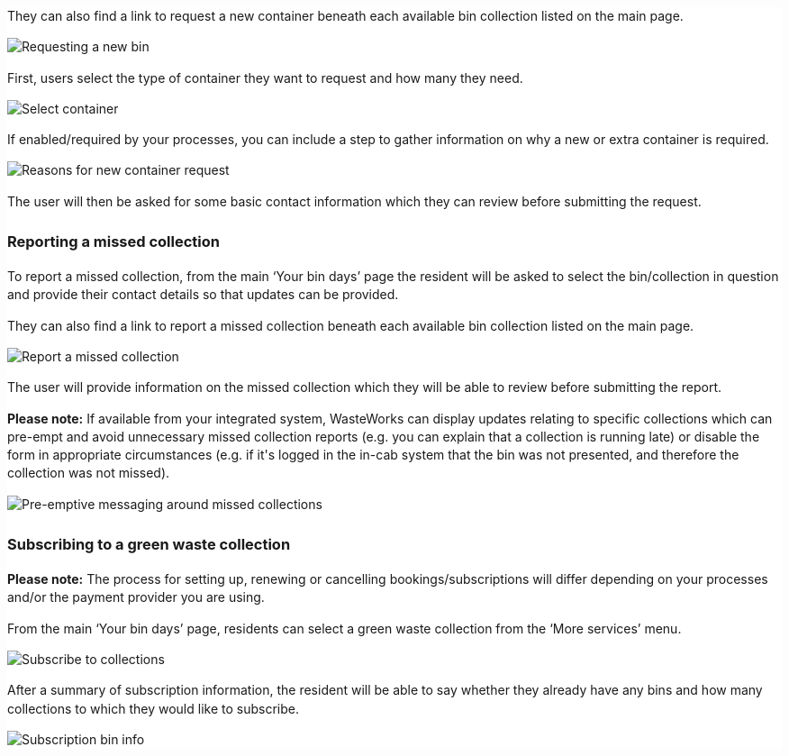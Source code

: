 They can also find a link to request a new container beneath each available bin collection listed on the main page.

<img alt="Requesting a new bin" src="/assets/img/ww-user-guide/WasteWorks-request-new-container-resident-experience.png" class="admin-screenshot" />

First, users select the type of container they want to request and how many they need.

<img alt="Select container" src="/assets/img/ww-user-guide/WasteWorks-select-container-resident-experience.png" class="admin-screenshot" />

If enabled/required by your processes, you can include a step to gather information on why a new or extra container is required.

<img alt="Reasons for new container request" src="/assets/img/ww-user-guide/WasteWorks%20requesting%20new%20or%20extra%20container.png" class="admin-screenshot" />

The user will then be asked for some basic contact information which they can review before submitting the request.

### Reporting a missed collection

To report a missed collection, from the main ‘Your bin days’ page the resident will be asked to select the bin/collection in question and provide their contact details so that updates can be provided. 

They can also find a link to report a missed collection beneath each available bin collection listed on the main page.

<img alt="Report a missed collection" src="/assets/img/ww-user-guide/WasteWorks-report-missed-collection.png" class="admin-screenshot" />

The user will provide information on the missed collection which they will be able to review before submitting the report.

**Please note:** If available from your integrated system, WasteWorks can display updates relating to specific collections which can pre-empt and avoid unnecessary missed collection reports (e.g. you can explain that a collection is running late) or disable the form in appropriate circumstances (e.g. if it's logged in the in-cab system that the bin was not presented, and therefore the collection was not missed). 

<img alt="Pre-emptive messaging around missed collections" src="/assets/img/ww-user-guide/WasteWorks%20pre-emptive%20messaging.png" class="admin-screenshot" />

### Subscribing to a green waste collection

**Please note:** The process for setting up, renewing or cancelling bookings/subscriptions will differ depending on your processes and/or the payment provider you are using.

From the main ‘Your bin days’ page, residents can select a green waste collection from the ‘More services’ menu.

<img alt="Subscribe to collections" src="/assets/img/ww-user-guide/WasteWorks-subscribe-to-waste-collections.png" class="admin-screenshot" />

After a summary of subscription information, the resident will be able to say whether they already have any bins and how many collections to which they would like to subscribe.

<img alt="Subscription bin info" src="/assets/img/ww-user-guide/WasteWorks-subscription-bin-info.png" class="admin-screenshot" />
